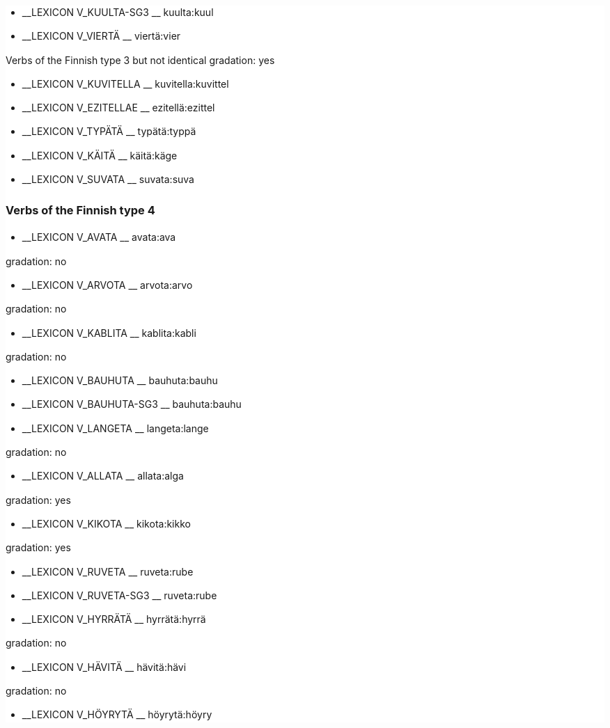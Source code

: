  * __LEXICON V_KUULTA-SG3 __ kuulta:kuul


 * __LEXICON V_VIERTÄ __ viertä:vier


Verbs of the Finnish type 3 but not identical
gradation: yes

 * __LEXICON V_KUVITELLA __ kuvitella:kuvittel

 * __LEXICON V_EZITELLAE __ ezitellä:ezittel


 * __LEXICON V_TYPÄTÄ __ typätä:typpä

 * __LEXICON V_KÄITÄ __ käitä:käge

 * __LEXICON V_SUVATA __ suvata:suva


### Verbs of the Finnish type 4

 * __LEXICON V_AVATA __ avata:ava

gradation: no

 * __LEXICON V_ARVOTA __ arvota:arvo

gradation: no

 * __LEXICON V_KABLITA __ kablita:kabli

gradation: no

 * __LEXICON V_BAUHUTA __ bauhuta:bauhu

 * __LEXICON V_BAUHUTA-SG3 __ bauhuta:bauhu

 * __LEXICON V_LANGETA __ langeta:lange

gradation: no

 * __LEXICON V_ALLATA __ allata:alga

gradation: yes

 * __LEXICON V_KIKOTA __ kikota:kikko

gradation: yes

 * __LEXICON V_RUVETA __ ruveta:rube

 * __LEXICON V_RUVETA-SG3 __ ruveta:rube


 * __LEXICON V_HYRRÄTÄ __ hyrrätä:hyrrä


gradation: no

 * __LEXICON V_HÄVITÄ __ hävitä:hävi

gradation: no

 * __LEXICON V_HÖYRYTÄ __ höyrytä:höyry
